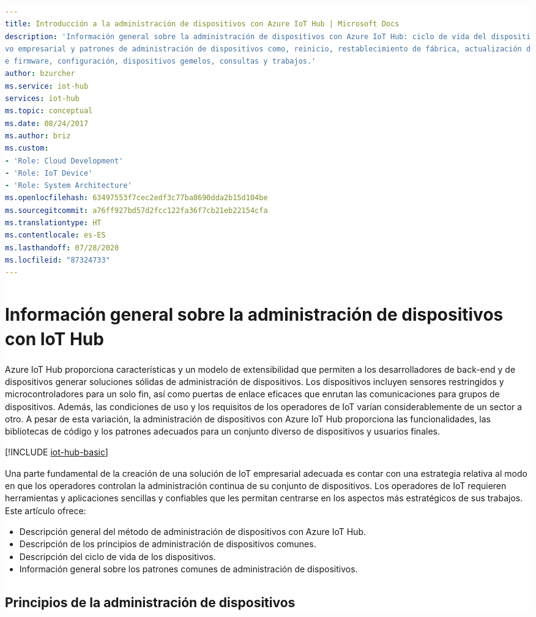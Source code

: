 ```yaml
---
title: Introducción a la administración de dispositivos con Azure IoT Hub | Microsoft Docs
description: 'Información general sobre la administración de dispositivos con Azure IoT Hub: ciclo de vida del dispositivo empresarial y patrones de administración de dispositivos como, reinicio, restablecimiento de fábrica, actualización de firmware, configuración, dispositivos gemelos, consultas y trabajos.'
author: bzurcher
ms.service: iot-hub
services: iot-hub
ms.topic: conceptual
ms.date: 08/24/2017
ms.author: briz
ms.custom:
- 'Role: Cloud Development'
- 'Role: IoT Device'
- 'Role: System Architecture'
ms.openlocfilehash: 63497553f7cec2edf3c77ba8690dda2b15d104be
ms.sourcegitcommit: a76ff927bd57d2fcc122fa36f7cb21eb22154cfa
ms.translationtype: HT
ms.contentlocale: es-ES
ms.lasthandoff: 07/28/2020
ms.locfileid: "87324733"
---
```

# <a name="overview-of-device-management-with-iot-hub"></a>Información general sobre la administración de dispositivos con IoT Hub

Azure IoT Hub proporciona características y un modelo de extensibilidad que permiten a los desarrolladores de back-end y de dispositivos generar soluciones sólidas de administración de dispositivos. Los dispositivos incluyen sensores restringidos y microcontroladores para un solo fin, así como puertas de enlace eficaces que enrutan las comunicaciones para grupos de dispositivos.  Además, las condiciones de uso y los requisitos de los operadores de IoT varían considerablemente de un sector a otro.  A pesar de esta variación, la administración de dispositivos con Azure IoT Hub proporciona las funcionalidades, las bibliotecas de código y los patrones adecuados para un conjunto diverso de dispositivos y usuarios finales.

[!INCLUDE [iot-hub-basic](../../includes/iot-hub-basic-partial.md)]

Una parte fundamental de la creación de una solución de IoT empresarial adecuada es contar con una estrategia relativa al modo en que los operadores controlan la administración continua de su conjunto de dispositivos. Los operadores de IoT requieren herramientas y aplicaciones sencillas y confiables que les permitan centrarse en los aspectos más estratégicos de sus trabajos. Este artículo ofrece:

* Descripción general del método de administración de dispositivos con Azure IoT Hub.
* Descripción de los principios de administración de dispositivos comunes.
* Descripción del ciclo de vida de los dispositivos.
* Información general sobre los patrones comunes de administración de dispositivos.

## <a name="device-management-principles"></a>Principios de la administración de dispositivos
